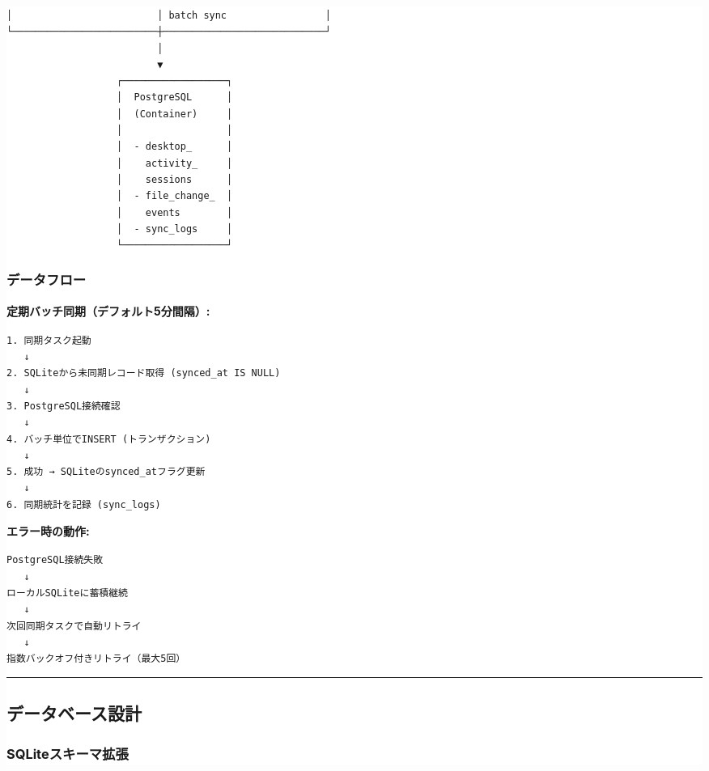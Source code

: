 ```
│                         │ batch sync                 │
└─────────────────────────┼────────────────────────────┘
                          │
                          ▼
                   ┌──────────────────┐
                   │  PostgreSQL      │
                   │  (Container)     │
                   │                  │
                   │  - desktop_      │
                   │    activity_     │
                   │    sessions      │
                   │  - file_change_  │
                   │    events        │
                   │  - sync_logs     │
                   └──────────────────┘
```

### データフロー

**定期バッチ同期（デフォルト5分間隔）:**

```
1. 同期タスク起動
   ↓
2. SQLiteから未同期レコード取得 (synced_at IS NULL)
   ↓
3. PostgreSQL接続確認
   ↓
4. バッチ単位でINSERT (トランザクション)
   ↓
5. 成功 → SQLiteのsynced_atフラグ更新
   ↓
6. 同期統計を記録 (sync_logs)
```

**エラー時の動作:**

```
PostgreSQL接続失敗
   ↓
ローカルSQLiteに蓄積継続
   ↓
次回同期タスクで自動リトライ
   ↓
指数バックオフ付きリトライ（最大5回）
```

---

## データベース設計

### SQLiteスキーマ拡張
